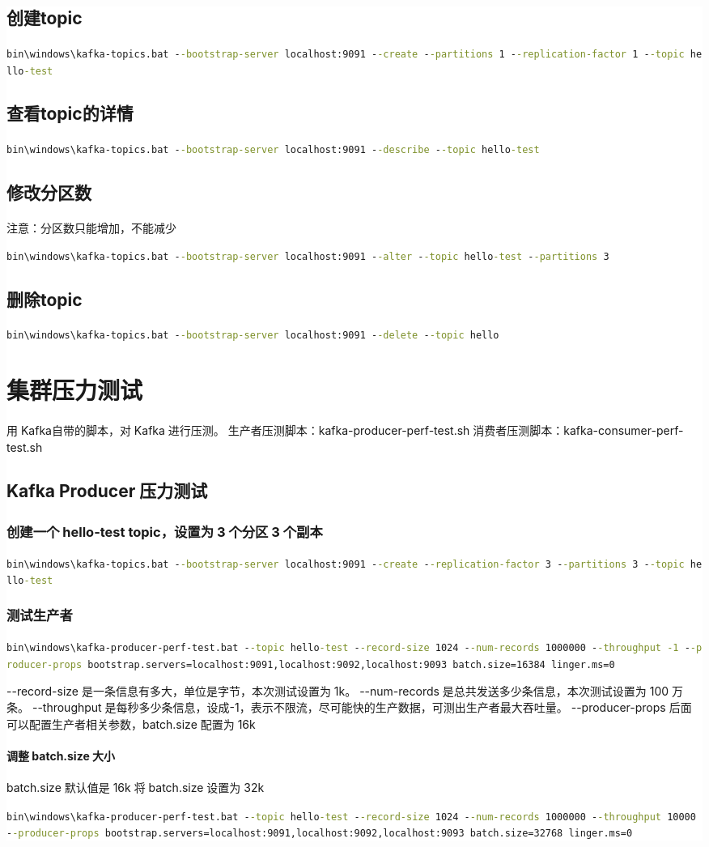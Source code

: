 ## 创建topic
```cmd
bin\windows\kafka-topics.bat --bootstrap-server localhost:9091 --create --partitions 1 --replication-factor 1 --topic hello-test
```

## 查看topic的详情

```cmd
bin\windows\kafka-topics.bat --bootstrap-server localhost:9091 --describe --topic hello-test
```

## 修改分区数
注意：分区数只能增加，不能减少
```cmd
bin\windows\kafka-topics.bat --bootstrap-server localhost:9091 --alter --topic hello-test --partitions 3
```

## 删除topic
```cmd
bin\windows\kafka-topics.bat --bootstrap-server localhost:9091 --delete --topic hello
```

# 集群压力测试
用 Kafka自带的脚本，对 Kafka 进行压测。
生产者压测脚本：kafka-producer-perf-test.sh
消费者压测脚本：kafka-consumer-perf-test.sh

## Kafka Producer 压力测试

### 创建一个 hello-test topic，设置为 3 个分区 3 个副本
```cmd
bin\windows\kafka-topics.bat --bootstrap-server localhost:9091 --create --replication-factor 3 --partitions 3 --topic hello-test
```

### 测试生产者
```cmd
bin\windows\kafka-producer-perf-test.bat --topic hello-test --record-size 1024 --num-records 1000000 --throughput -1 --producer-props bootstrap.servers=localhost:9091,localhost:9092,localhost:9093 batch.size=16384 linger.ms=0
```
--record-size 是一条信息有多大，单位是字节，本次测试设置为 1k。
--num-records 是总共发送多少条信息，本次测试设置为 100 万条。
--throughput 是每秒多少条信息，设成-1，表示不限流，尽可能快的生产数据，可测出生产者最大吞吐量。
--producer-props 后面可以配置生产者相关参数，batch.size 配置为 16k

#### 调整 batch.size 大小
batch.size 默认值是 16k 将 batch.size 设置为 32k
```cmd
bin\windows\kafka-producer-perf-test.bat --topic hello-test --record-size 1024 --num-records 1000000 --throughput 10000 --producer-props bootstrap.servers=localhost:9091,localhost:9092,localhost:9093 batch.size=32768 linger.ms=0
```
